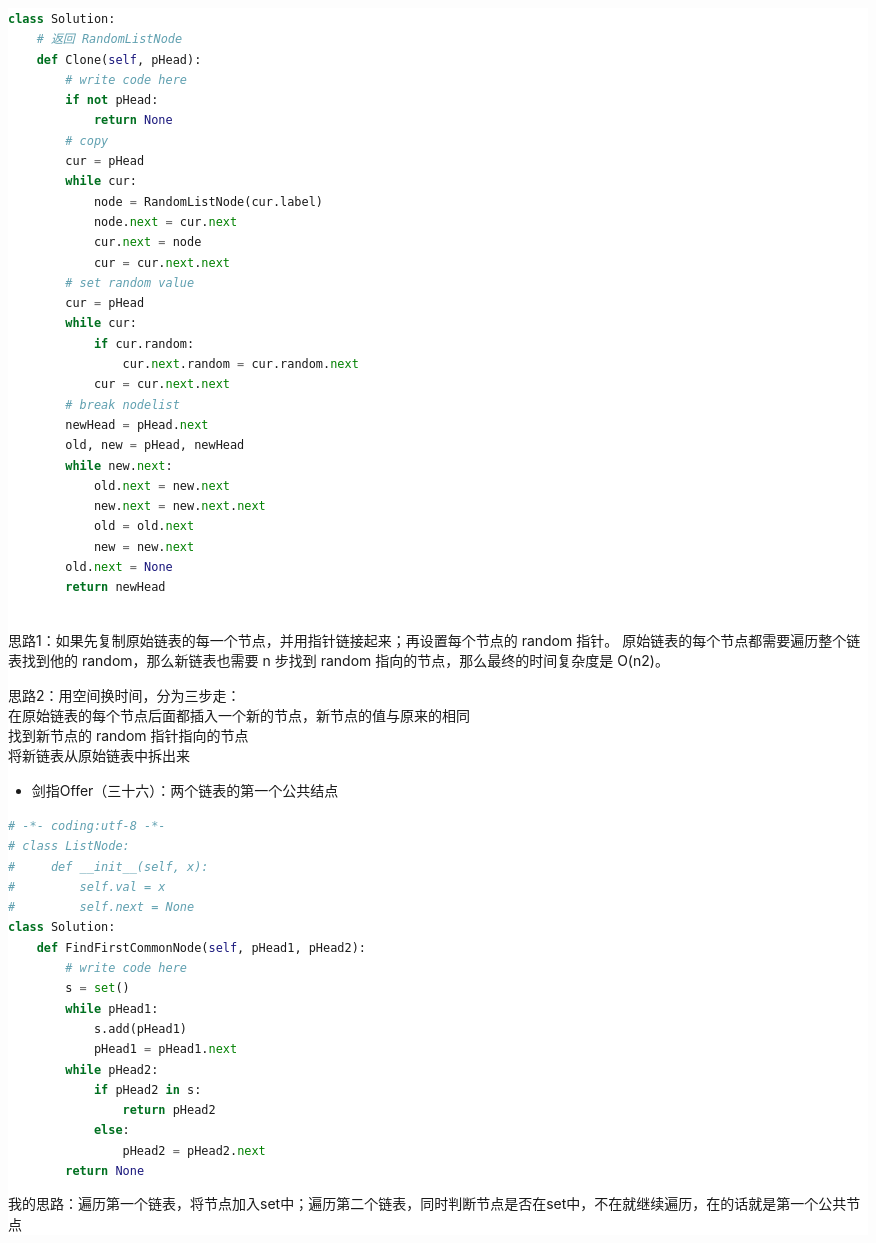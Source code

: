 ```python
class Solution:
    # 返回 RandomListNode
    def Clone(self, pHead):
        # write code here
        if not pHead:
            return None
        # copy
        cur = pHead
        while cur:
            node = RandomListNode(cur.label) 
            node.next = cur.next
            cur.next = node
            cur = cur.next.next
        # set random value
        cur = pHead
        while cur:
            if cur.random:
                cur.next.random = cur.random.next
            cur = cur.next.next
        # break nodelist
        newHead = pHead.next
        old, new = pHead, newHead
        while new.next:
            old.next = new.next
            new.next = new.next.next
            old = old.next
            new = new.next
        old.next = None
        return newHead
        
```
思路1：如果先复制原始链表的每一个节点，并用指针链接起来；再设置每个节点的 random 指针。 原始链表的每个节点都需要遍历整个链表找到他的 random，那么新链表也需要 n 步找到 random 指向的节点，那么最终的时间复杂度是 O(n2)。<br>

思路2：用空间换时间，分为三步走：<br>
在原始链表的每个节点后面都插入一个新的节点，新节点的值与原来的相同<br>
找到新节点的 random 指针指向的节点<br>
将新链表从原始链表中拆出来<br>

* 剑指Offer（三十六）：两个链表的第一个公共结点
```python
# -*- coding:utf-8 -*-
# class ListNode:
#     def __init__(self, x):
#         self.val = x
#         self.next = None
class Solution:
    def FindFirstCommonNode(self, pHead1, pHead2):
        # write code here
        s = set()
        while pHead1:
            s.add(pHead1)
            pHead1 = pHead1.next
        while pHead2:
            if pHead2 in s:
                return pHead2
            else:
                pHead2 = pHead2.next
        return None
```
我的思路：遍历第一个链表，将节点加入set中；遍历第二个链表，同时判断节点是否在set中，不在就继续遍历，在的话就是第一个公共节点
